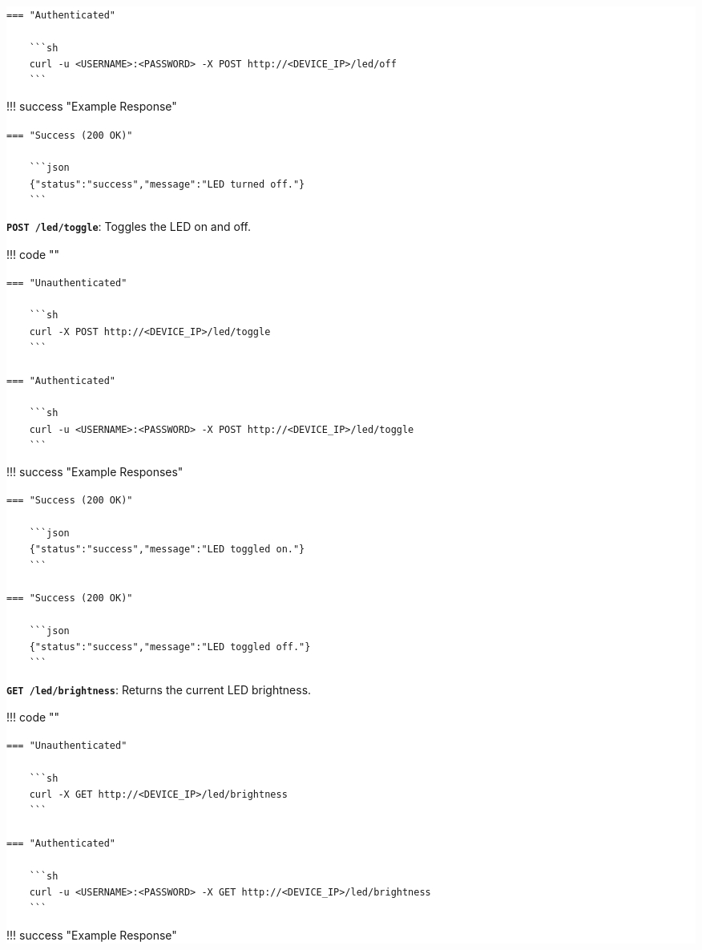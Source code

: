     === "Authenticated"

        ```sh
        curl -u <USERNAME>:<PASSWORD> -X POST http://<DEVICE_IP>/led/off
        ```

!!! success "Example Response"

    === "Success (200 OK)"
    
        ```json
        {"status":"success","message":"LED turned off."}
        ```

**`POST /led/toggle`**: Toggles the LED on and off.

!!! code ""

    === "Unauthenticated"

        ```sh
        curl -X POST http://<DEVICE_IP>/led/toggle
        ```

    === "Authenticated"

        ```sh
        curl -u <USERNAME>:<PASSWORD> -X POST http://<DEVICE_IP>/led/toggle
        ```

!!! success "Example Responses"

    === "Success (200 OK)"

        ```json
        {"status":"success","message":"LED toggled on."}
        ```

    === "Success (200 OK)"

        ```json
        {"status":"success","message":"LED toggled off."}
        ```

**`GET /led/brightness`**: Returns the current LED brightness.

!!! code ""

    === "Unauthenticated"

        ```sh
        curl -X GET http://<DEVICE_IP>/led/brightness
        ```

    === "Authenticated"

        ```sh
        curl -u <USERNAME>:<PASSWORD> -X GET http://<DEVICE_IP>/led/brightness
        ```

!!! success "Example Response"
